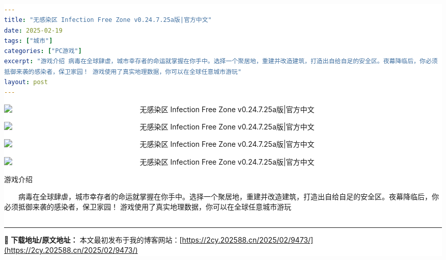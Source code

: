 ```yaml
---
title: "无感染区 Infection Free Zone v0.24.7.25a版|官方中文"
date: 2025-02-19
tags: ["城市"]
categories: ["PC游戏"]
excerpt: "游戏介绍 病毒在全球肆虐，城市幸存者的命运就掌握在你手中。选择一个聚居地，重建并改造建筑，打造出自给自足的安全区。夜幕降临后，你必须抵御来袭的感染者，保卫家园！ 游戏使用了真实地理数据，你可以在全球任意城市游玩"
layout: post
---
```


<div></div>
<div>
<p style="text-align: center;"><img style="display: block; margin-left: auto; margin-right: auto; width: 100%; height: auto;" src="https://2cy.202588.cn/wp-content/uploads/2025/02/20250220_67b6dfbb9d5d1.webp" alt="无感染区 Infection Free Zone v0.24.7.25a版|官方中文" /></p>
<p style="text-align: center;"><img style="display: block; margin-left: auto; margin-right: auto; width: 100%; height: auto;" src="https://2cy.202588.cn/wp-content/uploads/2025/02/20250220_67b6dfbbcc776.webp" alt="无感染区 Infection Free Zone v0.24.7.25a版|官方中文" /></p>
<p style="text-align: center;"><img style="display: block; margin-left: auto; margin-right: auto; width: 100%; height: auto;" src="https://2cy.202588.cn/wp-content/uploads/2025/02/20250220_67b6dfbc1a7dd.webp" alt="无感染区 Infection Free Zone v0.24.7.25a版|官方中文" /></p>
<p style="text-align: center;"><img style="display: block; margin-left: auto; margin-right: auto; width: 100%; height: auto;" src="https://2cy.202588.cn/wp-content/uploads/2025/02/20250220_67b6dfbc4b909.webp" alt="无感染区 Infection Free Zone v0.24.7.25a版|官方中文" /></p>
游戏介绍
<p style="white-space: normal; text-indent: 2em; text-align: left;">病毒在全球肆虐，城市幸存者的命运就掌握在你手中。选择一个聚居地，重建并改造建筑，打造出自给自足的安全区。夜幕降临后，你必须抵御来袭的感染者，保卫家园！ 游戏使用了真实地理数据，你可以在全球任意城市游玩</p>

<h2 style="white-space: normal; text-indent: 2em; text-align: left;"></h2>
</div>

---
📖 **下载地址/原文地址：** 本文最初发布于我的博客网站：[https://2cy.202588.cn/2025/02/9473/](https://2cy.202588.cn/2025/02/9473/)
